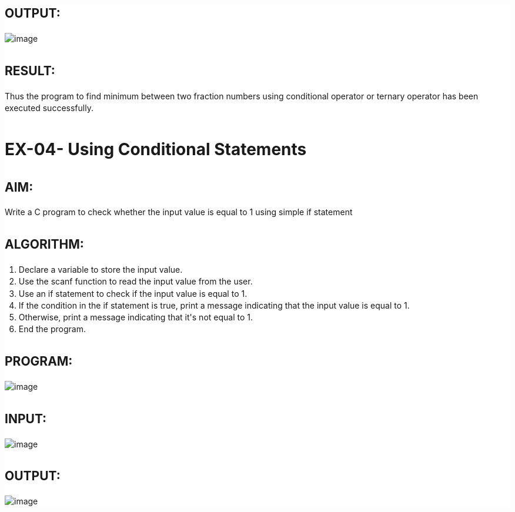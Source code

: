 

## OUTPUT:
![image](https://github.com/user-attachments/assets/07baf9e7-705b-46d4-8d3d-9c08dbcffd4e)










## RESULT:
Thus the program to find minimum between two fraction numbers using conditional operator or ternary operator has been executed successfully.




# EX-04- Using Conditional Statements

## AIM:
Write a C program to check whether the input value is equal to 1 using simple if statement

## ALGORITHM:
1.	Declare a variable to store the input value.
2.	Use the scanf function to read the input value from the user.
3.	Use an if statement to check if the input value is equal to 1.
4.	If the condition in the if statement is true, print a message indicating that the input value is equal to 1.
5.	Otherwise, print a message indicating that it's not equal to 1.
6.	End the program.

## PROGRAM:
![image](https://github.com/user-attachments/assets/c60ce90e-c036-4b73-873d-8187bf39e988)

## INPUT:
![image](https://github.com/user-attachments/assets/0b51d302-ad1c-49cb-a936-6b60666fc9cb)




## OUTPUT:
![image](https://github.com/user-attachments/assets/8c985831-e4ef-4505-996d-dc675f2be02e)






